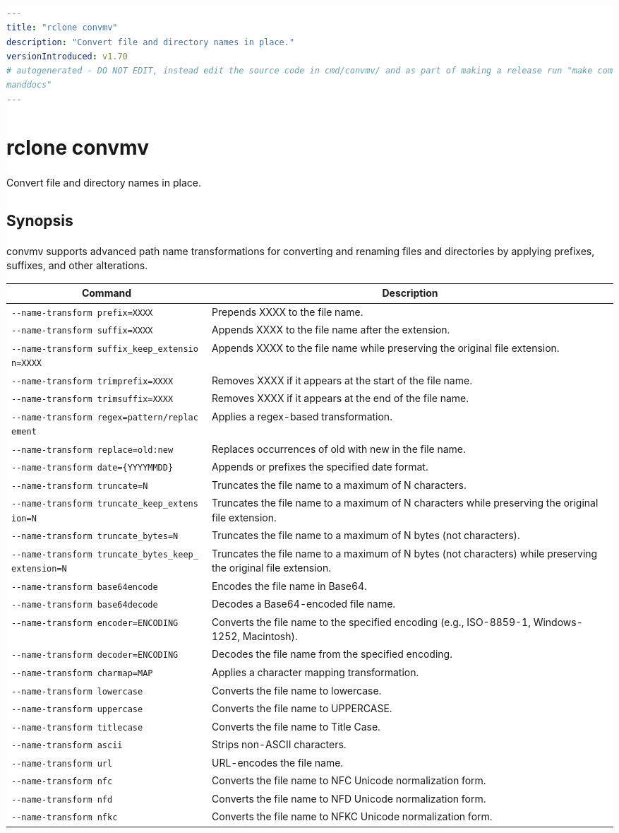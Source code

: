 ```yaml
---
title: "rclone convmv"
description: "Convert file and directory names in place."
versionIntroduced: v1.70
# autogenerated - DO NOT EDIT, instead edit the source code in cmd/convmv/ and as part of making a release run "make commanddocs"
---
```

# rclone convmv

Convert file and directory names in place.

## Synopsis

convmv supports advanced path name transformations for converting and renaming
files and directories by applying prefixes, suffixes, and other alterations.

| Command | Description |
|------|------|
| `--name-transform prefix=XXXX` | Prepends XXXX to the file name. |
| `--name-transform suffix=XXXX` | Appends XXXX to the file name after the extension. |
| `--name-transform suffix_keep_extension=XXXX` | Appends XXXX to the file name while preserving the original file extension. |
| `--name-transform trimprefix=XXXX` | Removes XXXX if it appears at the start of the file name. |
| `--name-transform trimsuffix=XXXX` | Removes XXXX if it appears at the end of the file name. |
| `--name-transform regex=pattern/replacement` | Applies a regex-based transformation. |
| `--name-transform replace=old:new` | Replaces occurrences of old with new in the file name. |
| `--name-transform date={YYYYMMDD}` | Appends or prefixes the specified date format. |
| `--name-transform truncate=N` | Truncates the file name to a maximum of N characters. |
| `--name-transform truncate_keep_extension=N` | Truncates the file name to a maximum of N characters while preserving the original file extension. |
| `--name-transform truncate_bytes=N` | Truncates the file name to a maximum of N bytes (not characters). |
| `--name-transform truncate_bytes_keep_extension=N` | Truncates the file name to a maximum of N bytes (not characters) while preserving the original file extension. |
| `--name-transform base64encode` | Encodes the file name in Base64. |
| `--name-transform base64decode` | Decodes a Base64-encoded file name. |
| `--name-transform encoder=ENCODING` | Converts the file name to the specified encoding (e.g., ISO-8859-1, Windows-1252, Macintosh). |
| `--name-transform decoder=ENCODING` | Decodes the file name from the specified encoding. |
| `--name-transform charmap=MAP` | Applies a character mapping transformation. |
| `--name-transform lowercase` | Converts the file name to lowercase. |
| `--name-transform uppercase` | Converts the file name to UPPERCASE. |
| `--name-transform titlecase` | Converts the file name to Title Case. |
| `--name-transform ascii` | Strips non-ASCII characters. |
| `--name-transform url` | URL-encodes the file name. |
| `--name-transform nfc` | Converts the file name to NFC Unicode normalization form. |
| `--name-transform nfd` | Converts the file name to NFD Unicode normalization form. |
| `--name-transform nfkc` | Converts the file name to NFKC Unicode normalization form. |
